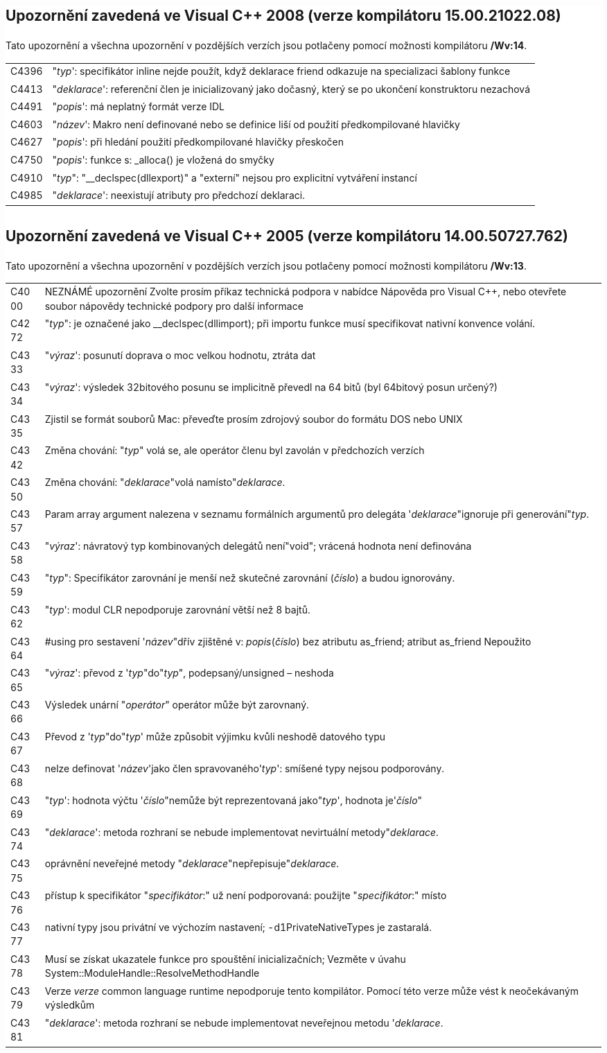 ## <a name="warnings-introduced-in-visual-c-2008-compiler-version-15002102208"></a>Upozornění zavedená ve Visual C++ 2008 (verze kompilátoru 15.00.21022.08)

Tato upozornění a všechna upozornění v pozdějších verzích jsou potlačeny pomocí možnosti kompilátoru __/Wv:14__.

|||
|-|-|
C4396|"*typ*': specifikátor inline nejde použít, když deklarace friend odkazuje na specializaci šablony funkce
C4413|"*deklarace*': referenční člen je inicializovaný jako dočasný, který se po ukončení konstruktoru nezachová
C4491|"*popis*': má neplatný formát verze IDL
C4603|"*název*': Makro není definované nebo se definice liší od použití předkompilované hlavičky
C4627|"*popis*': při hledání použití předkompilované hlavičky přeskočen
C4750|"*popis*': funkce s: _alloca() je vložená do smyčky
C4910|"*typ*": "__declspec(dllexport)" a "externí" nejsou pro explicitní vytváření instancí
C4985|"*deklarace*': neexistují atributy pro předchozí deklaraci.

## <a name="warnings-introduced-in-visual-c-2005-compiler-version-140050727762"></a>Upozornění zavedená ve Visual C++ 2005 (verze kompilátoru 14.00.50727.762)

Tato upozornění a všechna upozornění v pozdějších verzích jsou potlačeny pomocí možnosti kompilátoru __/Wv:13__.

|||
|-|-|
C4000|NEZNÁMÉ upozornění Zvolte prosím příkaz technická podpora v nabídce Nápověda pro Visual C++, nebo otevřete soubor nápovědy technické podpory pro další informace
C4272|"*typ*": je označené jako __declspec(dllimport); při importu funkce musí specifikovat nativní konvence volání.
C4333|"*výraz*': posunutí doprava o moc velkou hodnotu, ztráta dat
C4334|"*výraz*': výsledek 32bitového posunu se implicitně převedl na 64 bitů (byl 64bitový posun určený?)
C4335|Zjistil se formát souborů Mac: převeďte prosím zdrojový soubor do formátu DOS nebo UNIX
C4342|Změna chování: "*typ*" volá se, ale operátor členu byl zavolán v předchozích verzích
C4350|Změna chování: "*deklarace*"volá namísto"*deklarace*.
C4357|Param array argument nalezena v seznamu formálních argumentů pro delegáta '*deklarace*"ignoruje při generování"*typ*.
C4358|"*výraz*': návratový typ kombinovaných delegátů není"void"; vrácená hodnota není definována
C4359|"*typ*": Specifikátor zarovnání je menší než skutečné zarovnání (*číslo*) a budou ignorovány.
C4362|"*typ*': modul CLR nepodporuje zarovnání větší než 8 bajtů.
C4364|#using pro sestavení '*název*"dřív zjištěné v: *popis*(*číslo*) bez atributu as_friend; atribut as_friend Nepoužito
C4365|"*výraz*': převod z '*typ*"do"*typ*", podepsaný/unsigned – neshoda
C4366|Výsledek unární "*operátor*" operátor může být zarovnaný.
C4367|Převod z '*typ*"do"*typ*' může způsobit výjimku kvůli neshodě datového typu
C4368|nelze definovat '*název*'jako člen spravovaného'*typ*': smíšené typy nejsou podporovány.
C4369|"*typ*': hodnota výčtu '*číslo*"nemůže být reprezentovaná jako"*typ*', hodnota je'*číslo*"
C4374|"*deklarace*': metoda rozhraní se nebude implementovat nevirtuální metody"*deklarace*.
C4375|oprávnění neveřejné metody "*deklarace*"nepřepisuje"*deklarace*.
C4376|přístup k specifikátor "*specifikátor*:" už není podporovaná: použijte "*specifikátor*:" místo
C4377|nativní typy jsou privátní ve výchozím nastavení; -d1PrivateNativeTypes je zastaralá.
C4378|Musí se získat ukazatele funkce pro spouštění inicializačních; Vezměte v úvahu System::ModuleHandle::ResolveMethodHandle
C4379|Verze *verze* common language runtime nepodporuje tento kompilátor. Pomocí této verze může vést k neočekávaným výsledkům
C4381|"*deklarace*': metoda rozhraní se nebude implementovat neveřejnou metodu '*deklarace*.